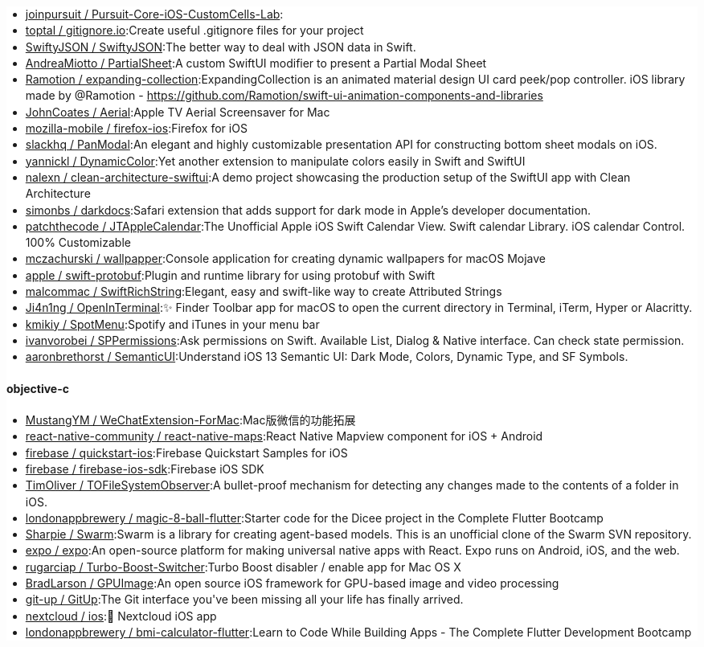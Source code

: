 * [joinpursuit / Pursuit-Core-iOS-CustomCells-Lab](https://github.com/joinpursuit/Pursuit-Core-iOS-CustomCells-Lab):
* [toptal / gitignore.io](https://github.com/toptal/gitignore.io):Create useful .gitignore files for your project
* [SwiftyJSON / SwiftyJSON](https://github.com/SwiftyJSON/SwiftyJSON):The better way to deal with JSON data in Swift.
* [AndreaMiotto / PartialSheet](https://github.com/AndreaMiotto/PartialSheet):A custom SwiftUI modifier to present a Partial Modal Sheet
* [Ramotion / expanding-collection](https://github.com/Ramotion/expanding-collection):ExpandingCollection is an animated material design UI card peek/pop controller. iOS library made by @Ramotion - https://github.com/Ramotion/swift-ui-animation-components-and-libraries
* [JohnCoates / Aerial](https://github.com/JohnCoates/Aerial):Apple TV Aerial Screensaver for Mac
* [mozilla-mobile / firefox-ios](https://github.com/mozilla-mobile/firefox-ios):Firefox for iOS
* [slackhq / PanModal](https://github.com/slackhq/PanModal):An elegant and highly customizable presentation API for constructing bottom sheet modals on iOS.
* [yannickl / DynamicColor](https://github.com/yannickl/DynamicColor):Yet another extension to manipulate colors easily in Swift and SwiftUI
* [nalexn / clean-architecture-swiftui](https://github.com/nalexn/clean-architecture-swiftui):A demo project showcasing the production setup of the SwiftUI app with Clean Architecture
* [simonbs / darkdocs](https://github.com/simonbs/darkdocs):Safari extension that adds support for dark mode in Apple’s developer documentation.
* [patchthecode / JTAppleCalendar](https://github.com/patchthecode/JTAppleCalendar):The Unofficial Apple iOS Swift Calendar View. Swift calendar Library. iOS calendar Control. 100% Customizable
* [mczachurski / wallpapper](https://github.com/mczachurski/wallpapper):Console application for creating dynamic wallpapers for macOS Mojave
* [apple / swift-protobuf](https://github.com/apple/swift-protobuf):Plugin and runtime library for using protobuf with Swift
* [malcommac / SwiftRichString](https://github.com/malcommac/SwiftRichString):Elegant, easy and swift-like way to create Attributed Strings
* [Ji4n1ng / OpenInTerminal](https://github.com/Ji4n1ng/OpenInTerminal):✨ Finder Toolbar app for macOS to open the current directory in Terminal, iTerm, Hyper or Alacritty.
* [kmikiy / SpotMenu](https://github.com/kmikiy/SpotMenu):Spotify and iTunes in your menu bar
* [ivanvorobei / SPPermissions](https://github.com/ivanvorobei/SPPermissions):Ask permissions on Swift. Available List, Dialog & Native interface. Can check state permission.
* [aaronbrethorst / SemanticUI](https://github.com/aaronbrethorst/SemanticUI):Understand iOS 13 Semantic UI: Dark Mode, Colors, Dynamic Type, and SF Symbols.

#### objective-c
* [MustangYM / WeChatExtension-ForMac](https://github.com/MustangYM/WeChatExtension-ForMac):Mac版微信的功能拓展
* [react-native-community / react-native-maps](https://github.com/react-native-community/react-native-maps):React Native Mapview component for iOS + Android
* [firebase / quickstart-ios](https://github.com/firebase/quickstart-ios):Firebase Quickstart Samples for iOS
* [firebase / firebase-ios-sdk](https://github.com/firebase/firebase-ios-sdk):Firebase iOS SDK
* [TimOliver / TOFileSystemObserver](https://github.com/TimOliver/TOFileSystemObserver):A bullet-proof mechanism for detecting any changes made to the contents of a folder in iOS.
* [londonappbrewery / magic-8-ball-flutter](https://github.com/londonappbrewery/magic-8-ball-flutter):Starter code for the Dicee project in the Complete Flutter Bootcamp
* [Sharpie / Swarm](https://github.com/Sharpie/Swarm):Swarm is a library for creating agent-based models. This is an unofficial clone of the Swarm SVN repository.
* [expo / expo](https://github.com/expo/expo):An open-source platform for making universal native apps with React. Expo runs on Android, iOS, and the web.
* [rugarciap / Turbo-Boost-Switcher](https://github.com/rugarciap/Turbo-Boost-Switcher):Turbo Boost disabler / enable app for Mac OS X
* [BradLarson / GPUImage](https://github.com/BradLarson/GPUImage):An open source iOS framework for GPU-based image and video processing
* [git-up / GitUp](https://github.com/git-up/GitUp):The Git interface you've been missing all your life has finally arrived.
* [nextcloud / ios](https://github.com/nextcloud/ios):📱 Nextcloud iOS app
* [londonappbrewery / bmi-calculator-flutter](https://github.com/londonappbrewery/bmi-calculator-flutter):Learn to Code While Building Apps - The Complete Flutter Development Bootcamp